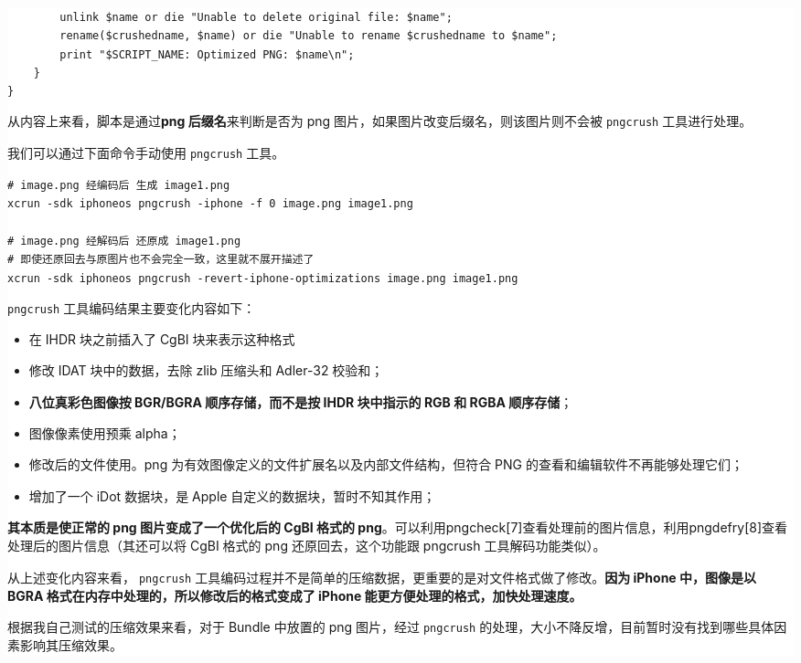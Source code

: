 ```
        unlink $name or die "Unable to delete original file: $name";
        rename($crushedname, $name) or die "Unable to rename $crushedname to $name";
        print "$SCRIPT_NAME: Optimized PNG: $name\n";
    }
}
```

从内容上来看，脚本是通过**png 后缀名**来判断是否为 png 图片，如果图片改变后缀名，则该图片则不会被 `pngcrush` 工具进行处理。

我们可以通过下面命令手动使用 `pngcrush` 工具。

```
# image.png 经编码后 生成 image1.png
xcrun -sdk iphoneos pngcrush -iphone -f 0 image.png image1.png

# image.png 经解码后 还原成 image1.png
# 即使还原回去与原图片也不会完全一致，这里就不展开描述了
xcrun -sdk iphoneos pngcrush -revert-iphone-optimizations image.png image1.png
```


`pngcrush` 工具编码结果主要变化内容如下：

*   在 IHDR 块之前插入了 CgBI 块来表示这种格式
    
*   修改 IDAT 块中的数据，去除 zlib 压缩头和 Adler-32 校验和；
    
*   **八位真彩色图像按 BGR/BGRA 顺序存储，而不是按 IHDR 块中指示的 RGB 和 RGBA 顺序存储**；
    
*   图像像素使用预乘 alpha；
    
*   修改后的文件使用。png 为有效图像定义的文件扩展名以及内部文件结构，但符合 PNG 的查看和编辑软件不再能够处理它们；
    
*   增加了一个 iDot 数据块，是 Apple 自定义的数据块，暂时不知其作用；
    

**其本质是使正常的 png 图片变成了一个优化后的 CgBI 格式的 png**。可以利用pngcheck\[7\]查看处理前的图片信息，利用pngdefry\[8\]查看处理后的图片信息（其还可以将 CgBI 格式的 png 还原回去，这个功能跟 pngcrush 工具解码功能类似）。

从上述变化内容来看， `pngcrush` 工具编码过程并不是简单的压缩数据，更重要的是对文件格式做了修改。**因为 iPhone 中，图像是以 BGRA 格式在内存中处理的，所以修改后的格式变成了 iPhone 能更方便处理的格式，加快处理速度。**

根据我自己测试的压缩效果来看，对于 Bundle 中放置的 png 图片，经过 `pngcrush` 的处理，大小不降反增，目前暂时没有找到哪些具体因素影响其压缩效果。

